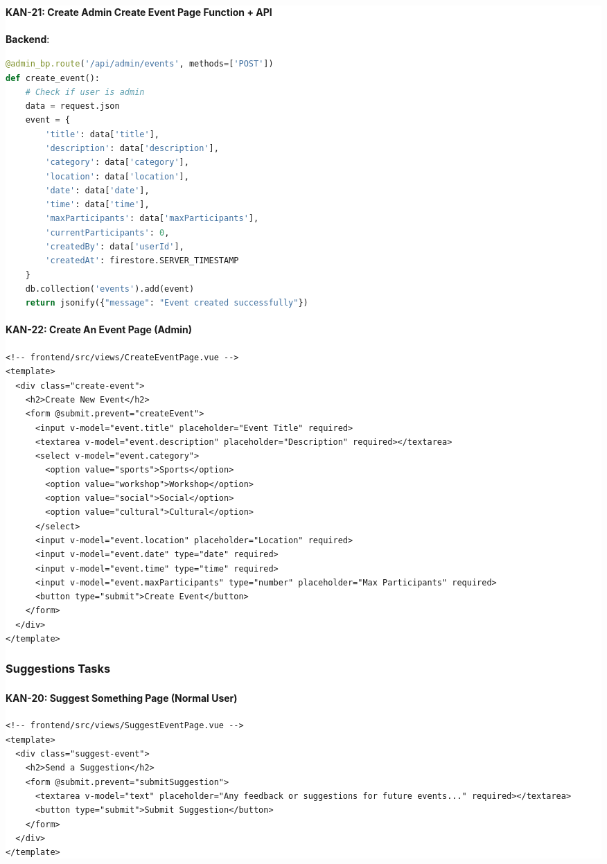 #### KAN-21: Create Admin Create Event Page Function + API
**Backend**:
```python
@admin_bp.route('/api/admin/events', methods=['POST'])
def create_event():
    # Check if user is admin
    data = request.json
    event = {
        'title': data['title'],
        'description': data['description'],
        'category': data['category'],
        'location': data['location'],
        'date': data['date'],
        'time': data['time'],
        'maxParticipants': data['maxParticipants'],
        'currentParticipants': 0,
        'createdBy': data['userId'],
        'createdAt': firestore.SERVER_TIMESTAMP
    }
    db.collection('events').add(event)
    return jsonify({"message": "Event created successfully"})
```

#### KAN-22: Create An Event Page (Admin)
```vue
<!-- frontend/src/views/CreateEventPage.vue -->
<template>
  <div class="create-event">
    <h2>Create New Event</h2>
    <form @submit.prevent="createEvent">
      <input v-model="event.title" placeholder="Event Title" required>
      <textarea v-model="event.description" placeholder="Description" required></textarea>
      <select v-model="event.category">
        <option value="sports">Sports</option>
        <option value="workshop">Workshop</option>
        <option value="social">Social</option>
        <option value="cultural">Cultural</option>
      </select>
      <input v-model="event.location" placeholder="Location" required>
      <input v-model="event.date" type="date" required>
      <input v-model="event.time" type="time" required>
      <input v-model="event.maxParticipants" type="number" placeholder="Max Participants" required>
      <button type="submit">Create Event</button>
    </form>
  </div>
</template>
```

### Suggestions Tasks

#### KAN-20: Suggest Something Page (Normal User)
```vue
<!-- frontend/src/views/SuggestEventPage.vue -->
<template>
  <div class="suggest-event">
    <h2>Send a Suggestion</h2>
    <form @submit.prevent="submitSuggestion">
      <textarea v-model="text" placeholder="Any feedback or suggestions for future events..." required></textarea>
      <button type="submit">Submit Suggestion</button>
    </form>
  </div>
</template>
```
